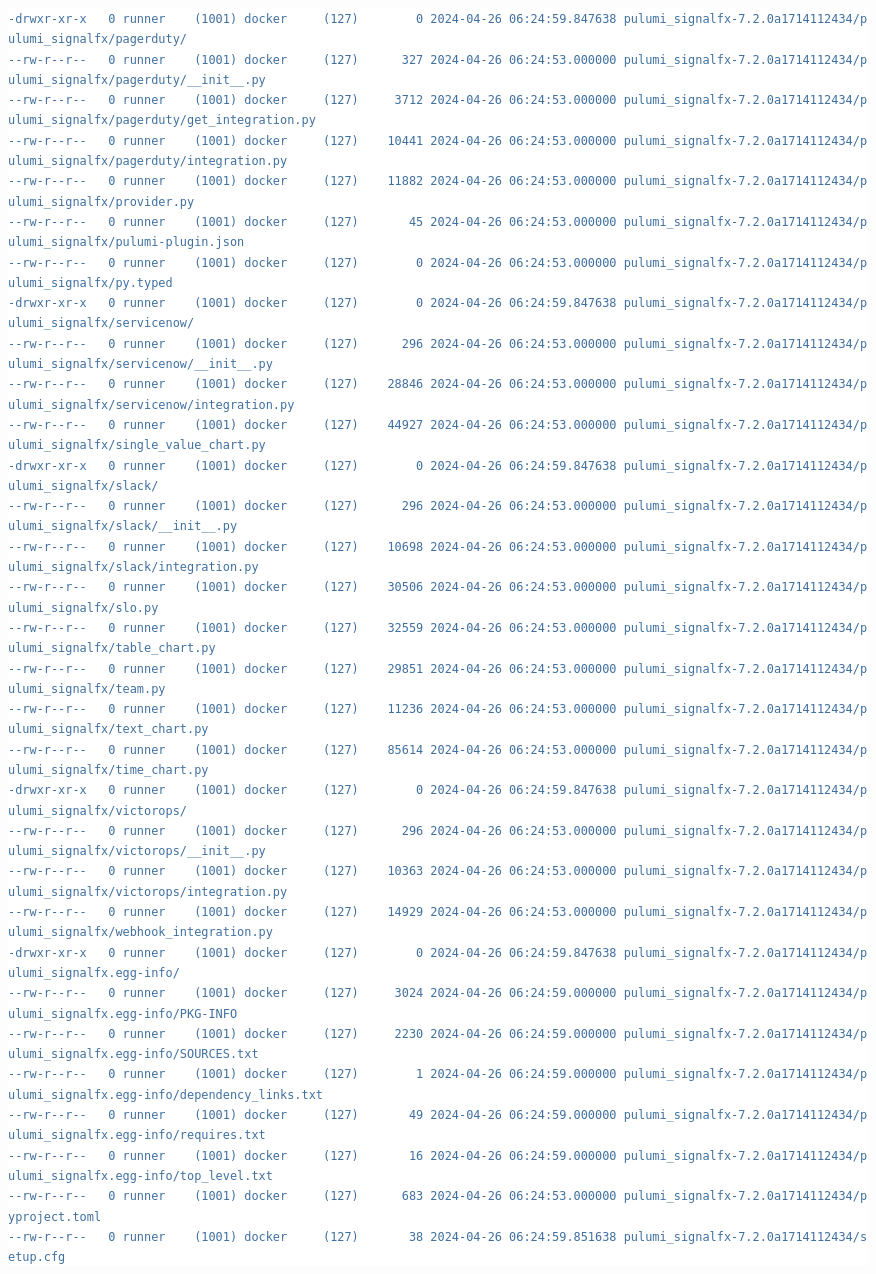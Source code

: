 ```diff
-drwxr-xr-x   0 runner    (1001) docker     (127)        0 2024-04-26 06:24:59.847638 pulumi_signalfx-7.2.0a1714112434/pulumi_signalfx/pagerduty/
--rw-r--r--   0 runner    (1001) docker     (127)      327 2024-04-26 06:24:53.000000 pulumi_signalfx-7.2.0a1714112434/pulumi_signalfx/pagerduty/__init__.py
--rw-r--r--   0 runner    (1001) docker     (127)     3712 2024-04-26 06:24:53.000000 pulumi_signalfx-7.2.0a1714112434/pulumi_signalfx/pagerduty/get_integration.py
--rw-r--r--   0 runner    (1001) docker     (127)    10441 2024-04-26 06:24:53.000000 pulumi_signalfx-7.2.0a1714112434/pulumi_signalfx/pagerduty/integration.py
--rw-r--r--   0 runner    (1001) docker     (127)    11882 2024-04-26 06:24:53.000000 pulumi_signalfx-7.2.0a1714112434/pulumi_signalfx/provider.py
--rw-r--r--   0 runner    (1001) docker     (127)       45 2024-04-26 06:24:53.000000 pulumi_signalfx-7.2.0a1714112434/pulumi_signalfx/pulumi-plugin.json
--rw-r--r--   0 runner    (1001) docker     (127)        0 2024-04-26 06:24:53.000000 pulumi_signalfx-7.2.0a1714112434/pulumi_signalfx/py.typed
-drwxr-xr-x   0 runner    (1001) docker     (127)        0 2024-04-26 06:24:59.847638 pulumi_signalfx-7.2.0a1714112434/pulumi_signalfx/servicenow/
--rw-r--r--   0 runner    (1001) docker     (127)      296 2024-04-26 06:24:53.000000 pulumi_signalfx-7.2.0a1714112434/pulumi_signalfx/servicenow/__init__.py
--rw-r--r--   0 runner    (1001) docker     (127)    28846 2024-04-26 06:24:53.000000 pulumi_signalfx-7.2.0a1714112434/pulumi_signalfx/servicenow/integration.py
--rw-r--r--   0 runner    (1001) docker     (127)    44927 2024-04-26 06:24:53.000000 pulumi_signalfx-7.2.0a1714112434/pulumi_signalfx/single_value_chart.py
-drwxr-xr-x   0 runner    (1001) docker     (127)        0 2024-04-26 06:24:59.847638 pulumi_signalfx-7.2.0a1714112434/pulumi_signalfx/slack/
--rw-r--r--   0 runner    (1001) docker     (127)      296 2024-04-26 06:24:53.000000 pulumi_signalfx-7.2.0a1714112434/pulumi_signalfx/slack/__init__.py
--rw-r--r--   0 runner    (1001) docker     (127)    10698 2024-04-26 06:24:53.000000 pulumi_signalfx-7.2.0a1714112434/pulumi_signalfx/slack/integration.py
--rw-r--r--   0 runner    (1001) docker     (127)    30506 2024-04-26 06:24:53.000000 pulumi_signalfx-7.2.0a1714112434/pulumi_signalfx/slo.py
--rw-r--r--   0 runner    (1001) docker     (127)    32559 2024-04-26 06:24:53.000000 pulumi_signalfx-7.2.0a1714112434/pulumi_signalfx/table_chart.py
--rw-r--r--   0 runner    (1001) docker     (127)    29851 2024-04-26 06:24:53.000000 pulumi_signalfx-7.2.0a1714112434/pulumi_signalfx/team.py
--rw-r--r--   0 runner    (1001) docker     (127)    11236 2024-04-26 06:24:53.000000 pulumi_signalfx-7.2.0a1714112434/pulumi_signalfx/text_chart.py
--rw-r--r--   0 runner    (1001) docker     (127)    85614 2024-04-26 06:24:53.000000 pulumi_signalfx-7.2.0a1714112434/pulumi_signalfx/time_chart.py
-drwxr-xr-x   0 runner    (1001) docker     (127)        0 2024-04-26 06:24:59.847638 pulumi_signalfx-7.2.0a1714112434/pulumi_signalfx/victorops/
--rw-r--r--   0 runner    (1001) docker     (127)      296 2024-04-26 06:24:53.000000 pulumi_signalfx-7.2.0a1714112434/pulumi_signalfx/victorops/__init__.py
--rw-r--r--   0 runner    (1001) docker     (127)    10363 2024-04-26 06:24:53.000000 pulumi_signalfx-7.2.0a1714112434/pulumi_signalfx/victorops/integration.py
--rw-r--r--   0 runner    (1001) docker     (127)    14929 2024-04-26 06:24:53.000000 pulumi_signalfx-7.2.0a1714112434/pulumi_signalfx/webhook_integration.py
-drwxr-xr-x   0 runner    (1001) docker     (127)        0 2024-04-26 06:24:59.847638 pulumi_signalfx-7.2.0a1714112434/pulumi_signalfx.egg-info/
--rw-r--r--   0 runner    (1001) docker     (127)     3024 2024-04-26 06:24:59.000000 pulumi_signalfx-7.2.0a1714112434/pulumi_signalfx.egg-info/PKG-INFO
--rw-r--r--   0 runner    (1001) docker     (127)     2230 2024-04-26 06:24:59.000000 pulumi_signalfx-7.2.0a1714112434/pulumi_signalfx.egg-info/SOURCES.txt
--rw-r--r--   0 runner    (1001) docker     (127)        1 2024-04-26 06:24:59.000000 pulumi_signalfx-7.2.0a1714112434/pulumi_signalfx.egg-info/dependency_links.txt
--rw-r--r--   0 runner    (1001) docker     (127)       49 2024-04-26 06:24:59.000000 pulumi_signalfx-7.2.0a1714112434/pulumi_signalfx.egg-info/requires.txt
--rw-r--r--   0 runner    (1001) docker     (127)       16 2024-04-26 06:24:59.000000 pulumi_signalfx-7.2.0a1714112434/pulumi_signalfx.egg-info/top_level.txt
--rw-r--r--   0 runner    (1001) docker     (127)      683 2024-04-26 06:24:53.000000 pulumi_signalfx-7.2.0a1714112434/pyproject.toml
--rw-r--r--   0 runner    (1001) docker     (127)       38 2024-04-26 06:24:59.851638 pulumi_signalfx-7.2.0a1714112434/setup.cfg
```